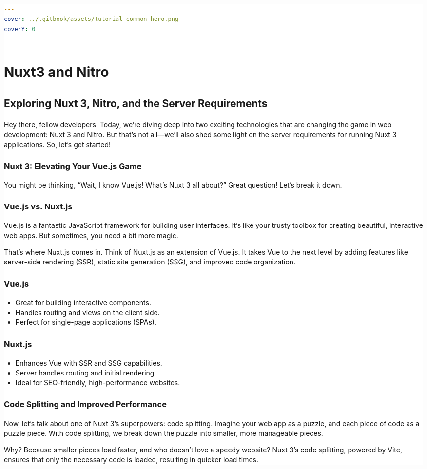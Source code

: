 ```yaml
---
cover: ../.gitbook/assets/tutorial common hero.png
coverY: 0
---
```


# Nuxt3 and Nitro

## Exploring Nuxt 3, Nitro, and the Server Requirements <a href="#exploring-nuxt-3-nitro-and-the-server-requirements" id="exploring-nuxt-3-nitro-and-the-server-requirements"></a>

Hey there, fellow developers! Today, we’re diving deep into two exciting technologies that are changing the game in web development: Nuxt 3 and Nitro. But that’s not all—we’ll also shed some light on the server requirements for running Nuxt 3 applications. So, let’s get started!

### Nuxt 3: Elevating Your Vue.js Game

You might be thinking, “Wait, I know Vue.js! What’s Nuxt 3 all about?” Great question! Let’s break it down.

### Vue.js vs. Nuxt.js

Vue.js is a fantastic JavaScript framework for building user interfaces. It’s like your trusty toolbox for creating beautiful, interactive web apps. But sometimes, you need a bit more magic.

That’s where Nuxt.js comes in. Think of Nuxt.js as an extension of Vue.js. It takes Vue to the next level by adding features like server-side rendering (SSR), static site generation (SSG), and improved code organization.

### Vue.js

* Great for building interactive components.
* Handles routing and views on the client side.
* Perfect for single-page applications (SPAs).

### Nuxt.js

* Enhances Vue with SSR and SSG capabilities.
* Server handles routing and initial rendering.
* Ideal for SEO-friendly, high-performance websites.

### Code Splitting and Improved Performance

Now, let’s talk about one of Nuxt 3’s superpowers: code splitting. Imagine your web app as a puzzle, and each piece of code as a puzzle piece. With code splitting, we break down the puzzle into smaller, more manageable pieces.

Why? Because smaller pieces load faster, and who doesn’t love a speedy website? Nuxt 3’s code splitting, powered by Vite, ensures that only the necessary code is loaded, resulting in quicker load times.
